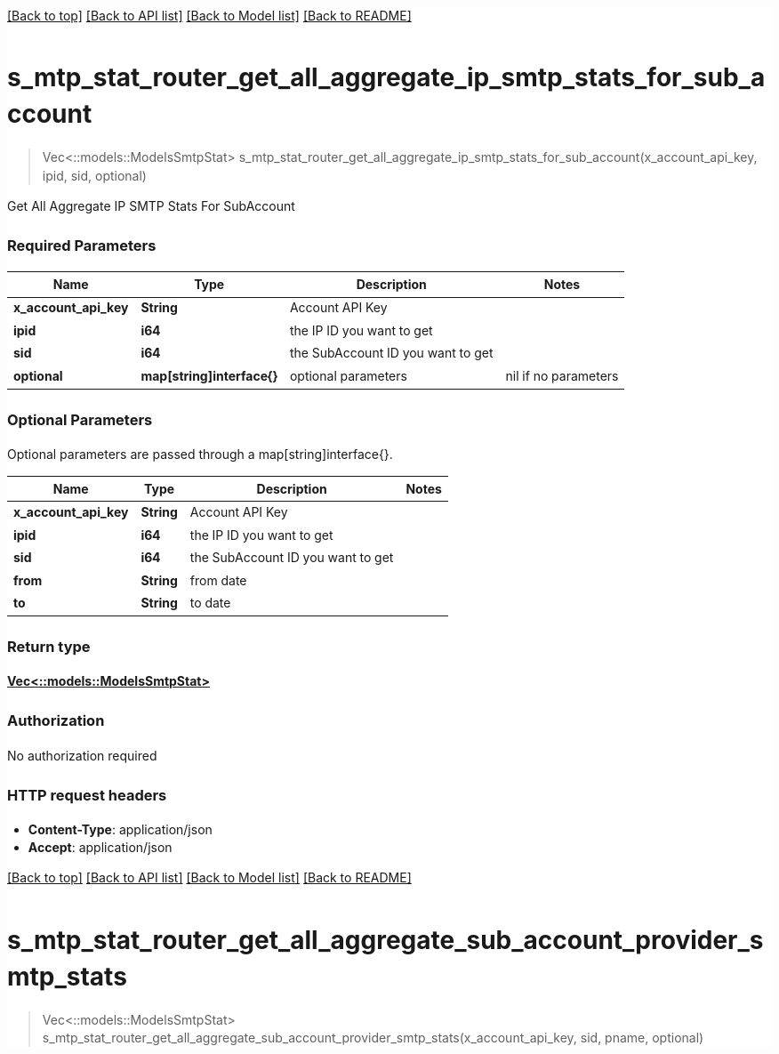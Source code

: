 [[Back to top]](#) [[Back to API list]](../README.md#documentation-for-api-endpoints) [[Back to Model list]](../README.md#documentation-for-models) [[Back to README]](../README.md)

# **s_mtp_stat_router_get_all_aggregate_ip_smtp_stats_for_sub_account**
> Vec<::models::ModelsSmtpStat> s_mtp_stat_router_get_all_aggregate_ip_smtp_stats_for_sub_account(x_account_api_key, ipid, sid, optional)


Get All Aggregate IP SMTP Stats For SubAccount

### Required Parameters

Name | Type | Description  | Notes
------------- | ------------- | ------------- | -------------
  **x_account_api_key** | **String**| Account API Key | 
  **ipid** | **i64**| the IP ID you want to get | 
  **sid** | **i64**| the SubAccount ID you want to get | 
 **optional** | **map[string]interface{}** | optional parameters | nil if no parameters

### Optional Parameters
Optional parameters are passed through a map[string]interface{}.

Name | Type | Description  | Notes
------------- | ------------- | ------------- | -------------
 **x_account_api_key** | **String**| Account API Key | 
 **ipid** | **i64**| the IP ID you want to get | 
 **sid** | **i64**| the SubAccount ID you want to get | 
 **from** | **String**| from date | 
 **to** | **String**| to date | 

### Return type

[**Vec<::models::ModelsSmtpStat>**](models.SMTPStat.md)

### Authorization

No authorization required

### HTTP request headers

 - **Content-Type**: application/json
 - **Accept**: application/json

[[Back to top]](#) [[Back to API list]](../README.md#documentation-for-api-endpoints) [[Back to Model list]](../README.md#documentation-for-models) [[Back to README]](../README.md)

# **s_mtp_stat_router_get_all_aggregate_sub_account_provider_smtp_stats**
> Vec<::models::ModelsSmtpStat> s_mtp_stat_router_get_all_aggregate_sub_account_provider_smtp_stats(x_account_api_key, sid, pname, optional)
